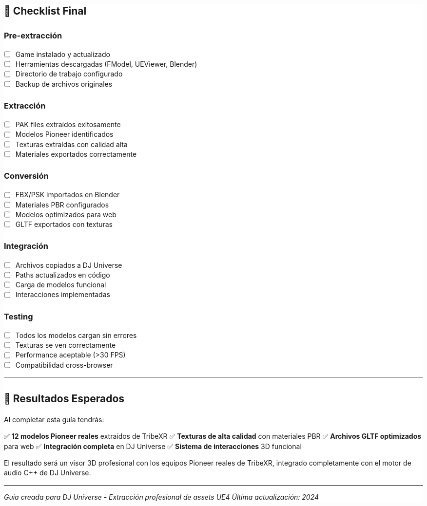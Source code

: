 
## 📝 Checklist Final

### Pre-extracción
- [ ] Game instalado y actualizado
- [ ] Herramientas descargadas (FModel, UEViewer, Blender)
- [ ] Directorio de trabajo configurado
- [ ] Backup de archivos originales

### Extracción
- [ ] PAK files extraídos exitosamente
- [ ] Modelos Pioneer identificados
- [ ] Texturas extraídas con calidad alta
- [ ] Materiales exportados correctamente

### Conversión
- [ ] FBX/PSK importados en Blender
- [ ] Materiales PBR configurados
- [ ] Modelos optimizados para web
- [ ] GLTF exportados con texturas

### Integración
- [ ] Archivos copiados a DJ Universe
- [ ] Paths actualizados en código
- [ ] Carga de modelos funcional
- [ ] Interacciones implementadas

### Testing
- [ ] Todos los modelos cargan sin errores
- [ ] Texturas se ven correctamente
- [ ] Performance aceptable (>30 FPS)
- [ ] Compatibilidad cross-browser

---

## 🎯 Resultados Esperados

Al completar esta guía tendrás:

✅ **12 modelos Pioneer reales** extraídos de TribeXR
✅ **Texturas de alta calidad** con materiales PBR
✅ **Archivos GLTF optimizados** para web
✅ **Integración completa** en DJ Universe
✅ **Sistema de interacciones** 3D funcional

El resultado será un visor 3D profesional con los equipos Pioneer reales de TribeXR, integrado completamente con el motor de audio C++ de DJ Universe.

---

*Guía creada para DJ Universe - Extracción profesional de assets UE4*
*Última actualización: 2024*